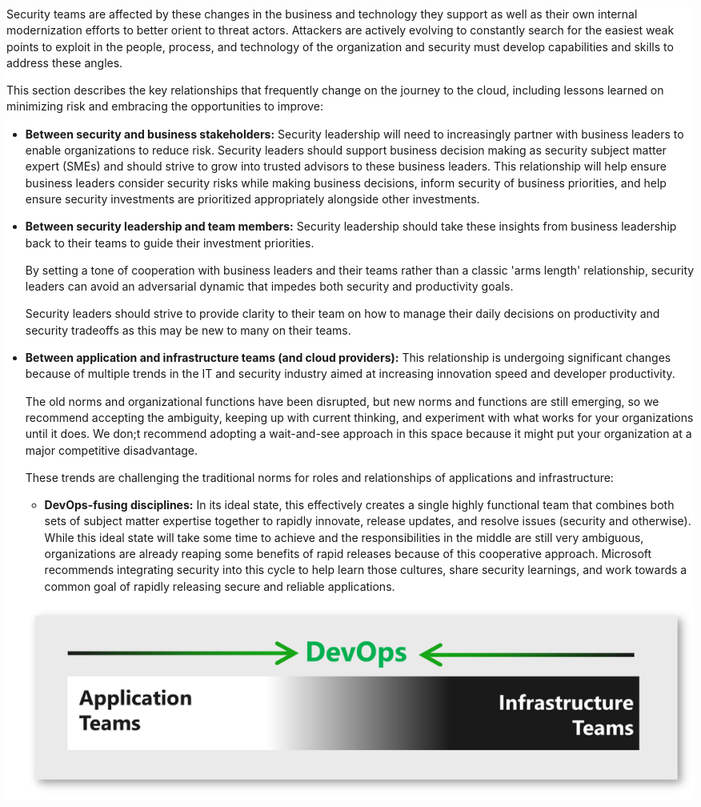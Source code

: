 Security teams are affected by these changes in the business and technology they support as well as their own internal modernization efforts to better orient to threat actors. Attackers are actively evolving to constantly search for the easiest weak points to exploit in the people, process, and technology of the organization and security must develop capabilities and skills to address these angles.

This section describes the key relationships that frequently change on the journey to the cloud, including lessons learned on minimizing risk and embracing the opportunities to improve:

- **Between security and business stakeholders:** Security leadership will need to increasingly partner with business leaders to enable organizations to reduce risk. Security leaders should support business decision making as security subject matter expert (SMEs) and should strive to grow into trusted advisors to these business leaders. This relationship will help ensure business leaders consider security risks while making business decisions, inform security of business priorities, and help ensure security investments are prioritized appropriately alongside other investments.

- **Between security leadership and team members:** Security leadership should take these insights from business leadership back to their teams to guide their investment priorities.

  By setting a tone of cooperation with business leaders and their teams rather than a classic 'arms length' relationship, security leaders can avoid an adversarial dynamic that impedes both security and productivity goals.

  Security leaders should strive to provide clarity to their team on how to manage their daily decisions on productivity and security tradeoffs as this may be new to many on their teams.

- **Between application and infrastructure teams (and cloud providers):** This relationship is undergoing significant changes because of multiple trends in the IT and security industry aimed at increasing innovation speed and developer productivity.

  The old norms and organizational functions have been disrupted, but new norms and functions are still emerging, so we recommend accepting the ambiguity, keeping up with current thinking, and experiment with what works for your organizations until it does. We don;t recommend adopting a wait-and-see approach in this space because it might put your organization at a major competitive disadvantage.

  These trends are challenging the traditional norms for roles and relationships of applications and infrastructure:

  - **DevOps-fusing disciplines:** In its ideal state, this effectively creates a single highly functional team that combines both sets of subject matter expertise together to rapidly innovate, release updates, and resolve issues (security and otherwise). While this ideal state will take some time to achieve and the responsibilities in the middle are still very ambiguous, organizations are already reaping some benefits of rapid releases because of this cooperative approach. Microsoft recommends integrating security into this cycle to help learn those cultures, share security learnings, and work towards a common goal of rapidly releasing secure and reliable applications.

  ![DevOps-fusing disciplines](../_images/security/devops-disciplines.png)
